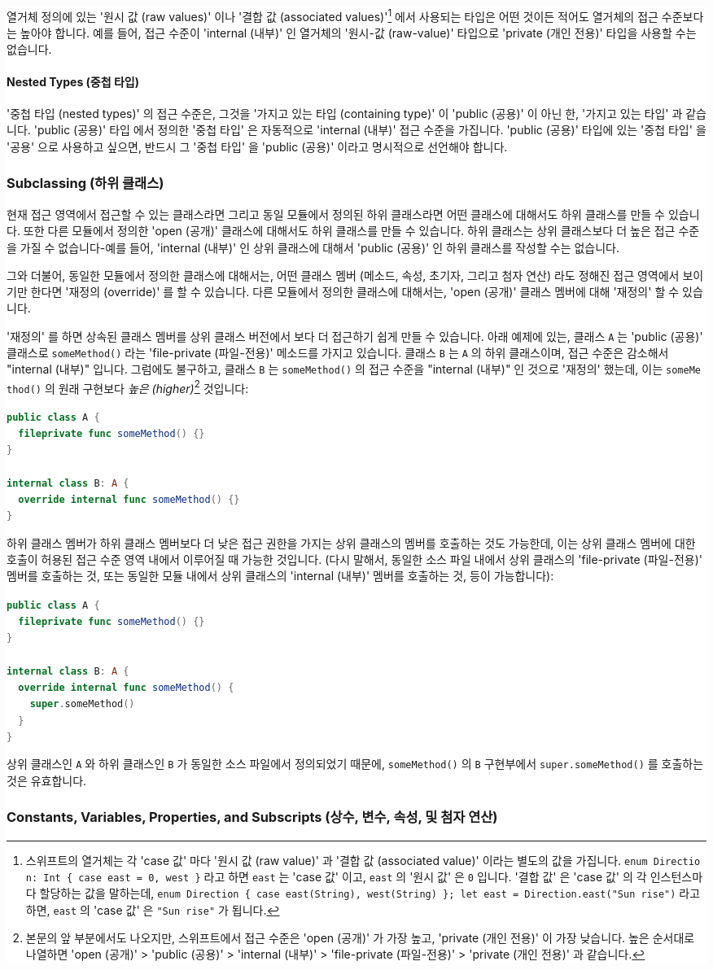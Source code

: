 열거체 정의에 있는 '원시 값 (raw values)' 이나 '결합 값 (associated values)'[^raw-values-and-associated-values] 에서 사용되는 타입은 어떤 것이든 적어도 열거체의 접근 수준보다는 높아야 합니다. 예를 들어, 접근 수준이 'internal (내부)' 인 열거체의 '원시-값 (raw-value)' 타입으로 'private (개인 전용)' 타입을 사용할 수는 없습니다.

#### Nested Types (중첩 타입)

'중첩 타입 (nested types)' 의 접근 수준은, 그것을 '가지고 있는 타입 (containing type)' 이 'public (공용)' 이 아닌 한, '가지고 있는 타입' 과 같습니다. 'public (공용)' 타입 에서 정의한 '중첩 타입' 은 자동적으로 'internal (내부)' 접근 수준을 가집니다. 'public (공용)' 타입에 있는 '중첩 타입' 을 '공용' 으로 사용하고 싶으면, 반드시 그 '중첩 타입' 을 'public (공용)' 이라고 명시적으로 선언해야 합니다.

### Subclassing (하위 클래스)

현재 접근 영역에서 접근할 수 있는 클래스라면 그리고 동일 모듈에서 정의된 하위 클래스라면 어떤 클래스에 대해서도 하위 클래스를 만들 수 있습니다. 또한 다른 모듈에서 정의한 'open (공개)' 클래스에 대해서도 하위 클래스를 만들 수 있습니다. 하위 클래스는 상위 클래스보다 더 높은 접근 수준을 가질 수 없습니다-예를 들어, 'internal (내부)' 인 상위 클래스에 대해서 'public (공용)' 인 하위 클래스를 작성할 수는 없습니다.

그와 더불어, 동일한 모듈에서 정의한 클래스에 대해서는, 어떤 클래스 멤버 (메소드, 속성, 초기자, 그리고 첨자 연산) 라도 정해진 접근 영역에서 보이기만 한다면 '재정의 (override)' 를 할 수 있습니다. 다른 모듈에서 정의한 클래스에 대해서는, 'open (공개)' 클래스 멤버에 대해 '재정의' 할 수 있습니다.

'재정의' 를 하면 상속된 클래스 멤버를 상위 클래스 버전에서 보다 더 접근하기 쉽게 만들 수 있습니다. 아래 예제에 있는, 클래스 `A` 는 'public (공용)' 클래스로 `someMethod()` 라는 'file-private (파일-전용)' 메소드를 가지고 있습니다. 클래스 `B` 는 `A` 의 하위 클래스이며, 접근 수준은 감소해서 "internal (내부)" 입니다. 그럼에도 불구하고, 클래스 `B` 는 `someMethod()` 의 접근 수준을 "internal (내부)" 인 것으로 '재정의' 했는데, 이는 `someMethod()` 의 원래 구현보다 _높은 (higher)_[^higher] 것입니다:

```swift
public class A {
  fileprivate func someMethod() {}
}

internal class B: A {
  override internal func someMethod() {}
}
```

하위 클래스 멤버가 하위 클래스 멤버보다 더 낮은 접근 권한을 가지는 상위 클래스의 멤버를 호출하는 것도 가능한데, 이는 상위 클래스 멤버에 대한 호출이 허용된 접근 수준 영역 내에서 이루어질 때 가능한 것입니다. (다시 말해서, 동일한 소스 파일 내에서 상위 클래스의 'file-private (파일-전용)' 멤버를 호출하는 것, 또는 동일한 모듈 내에서 상위 클래스의 'internal (내부)' 멤버를 호출하는 것, 등이 가능합니다):

```swift
public class A {
  fileprivate func someMethod() {}
}

internal class B: A {
  override internal func someMethod() {
    super.someMethod()
  }
}
```

상위 클래스인 `A` 와 하위 클래스인 `B` 가 동일한 소스 파일에서 정의되었기 때문에, `someMethod()` 의 `B` 구현부에서 `super.someMethod()` 를 호출하는 것은 유효합니다.

### Constants, Variables, Properties, and Subscripts (상수, 변수, 속성, 및 첨자 연산)


[^Access-Control]: 이 글에 대한 원문은 [Access Control](https://docs.swift.org/swift-book/LanguageGuide/AccessControl.html) 에서 확인할 수 있습니다.
[^swift-update]: 스위프트 5.3 은 2020-06-22 에 WWDC 20 에 맞춰서 발표 되었다가, 2020-09-16 일에 다시 갱신 되었습니다.
[^the-most-restrictive]: 본문의 설명에 따르면 '가장 제한된 접근 수준' 은 '가장 낮은 접근' 수준을 의미합니다. 스위프트의 접근 수준을 높은 순서대로 나열하면 'open (공개)' > 'public (공용)' > 'internal (내부)' > 'file-private (파일-전용)' > 'private (개인 전용)' 과 같습니다.
[^function-access-level]: '함수가 계산한 접근 수준' 과 '해당 영역의 기본적인 의미' 가 같아야 한다는 것은, 이어지는 예제에서 설명하고 있습니다. 즉, 함수의 접근 수준을 계산해보니 'private' 일 때는, 반드시 함수의 정의에 'private' 을 써줘야 한다는 것 입니다. 그렇게 하지 않으면, '함수가 계산한 접근 수준 (private)' 과 '해당 영역의 기본적인 의미 (internal)' 가 다르므로, 컴파일이 안되게 됩니다.
[^raw-values-and-associated-values]: 스위프트의 열거체는 각 'case 값' 마다 '원시 값 (raw value)' 과 '결합 값 (associated value)' 이라는 별도의 값을 가집니다. `enum Direction: Int { case east = 0, west }` 라고 하면 `east` 는 'case 값' 이고,  `east` 의 '원시 값' 은 `0` 입니다. '결합 값' 은 'case 값' 의 각 인스턴스마다 할당하는 값을 말하는데, `enum Direction { case east(String), west(String) }; let east = Direction.east("Sun rise")` 라고 하면, `east` 의 'case 값' 은 `"Sun rise"` 가 됩니다.
[^higher]: 본문의 앞 부분에서도 나오지만, 스위프트에서 접근 수준은 'open (공개)' 가 가장 높고, 'private (개인 전용)' 이 가장 낮습니다. 높은 순서대로 나열하면 'open (공개)' > 'public (공용)' > 'internal (내부)' > 'file-private (파일-전용)' > 'private (개인 전용)' 과 같습니다.
[^more-public]: 여기서 '더 공개적 (more public)' 이라는 말은, '접근 수준 (access level)' 이 더 높은 것을 말합니다. 스위프트의 접근 수준은 'open (공개)' 가 가장 높고, 'private (개인 전용)' 이 가장 낮습니다. '상수나 변수가 타입보다 더 공개적일 수 없다' 는 말은 `let a: Int = 0` 에서 `a` 의 접근 수준이 `Int` 의 접근 수준보다 더 공개적일 수 없다-더 높은 접근 수준을 가질 수 없다-는 것을 의미합니다.
[^internal-by-default]: 문서의 앞 부분인 [Custom Types (사용자 정의 타입)](#custom-types-사용자-정의-타입) 에서 설명한 것처럼, 사용자 정의 클래스의 접근 수준을 'public (공용)' 으로 정의하면 멤버의 기본 접근 수준은 'internal (내부)' 가 됩니다.
[^at-most-the-same]: 이 접근 수준은 '함수' 와 같은 규칙에 해당합니다. 즉, '한 프로토콜 (상속하는 프로토콜)' 은 '그 구성 요소 (상속을 해주는 프로토콜)' 보다 더 높은 접근 수준을 가질 수 없다고 이해할 수 있습니다.
[^conform-to-a-protocol]: 스위프트에는 '프로토콜' 이라는 개념이 있는데, C++ 언어 및 Java 언어의 '추상 클래스 (abstract class)' 와 비슷한 개념입니다. 스위프트에는 '어떤 타입이 프로토콜을 상속한다' 라는 말은 없으며, 대신에 '어떤 타입이 프로토콜을 준수한다' 라는 말을 사용합니다. 스위프트에서 '프로토콜 상속' 이라는 것은 두 '프로토콜' 사이에서만 존재하는 개념입니다.
[^the-minimum]: 이 말은 공통된 접근 수준 중에서 '가장 낮은' 접근 수준을 가진다는 말입니다.